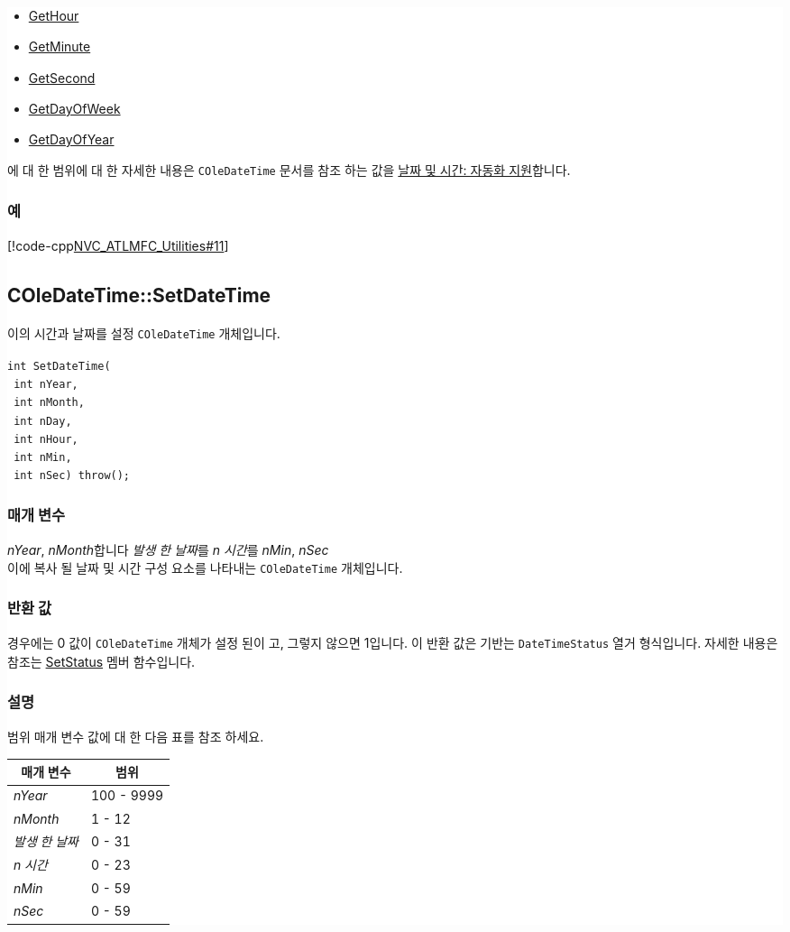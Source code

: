 - [GetHour](#gethour)  
  
- [GetMinute](#getminute)  
  
- [GetSecond](#getsecond)  
  
- [GetDayOfWeek](#getdayofweek)  
  
- [GetDayOfYear](#getdayofyear)  
  
 에 대 한 범위에 대 한 자세한 내용은 `COleDateTime` 문서를 참조 하는 값을 [날짜 및 시간: 자동화 지원](../../atl-mfc-shared/date-and-time-automation-support.md)합니다.  
  
### <a name="example"></a>예  
 [!code-cpp[NVC_ATLMFC_Utilities#11](../../atl-mfc-shared/codesnippet/cpp/coledatetime-class_14.cpp)]  
  
##  <a name="setdatetime"></a>  COleDateTime::SetDateTime  
 이의 시간과 날짜를 설정 `COleDateTime` 개체입니다.  
  
```
int SetDateTime(  
 int nYear,
 int nMonth,
 int nDay,
 int nHour,
 int nMin,
 int nSec) throw();
```  
  
### <a name="parameters"></a>매개 변수  
 *nYear*, *nMonth*합니다 *발생 한 날짜*를 *n 시간*를 *nMin*, *nSec*  
 이에 복사 될 날짜 및 시간 구성 요소를 나타내는 `COleDateTime` 개체입니다.  
  
### <a name="return-value"></a>반환 값  
 경우에는 0 값이 `COleDateTime` 개체가 설정 된이 고, 그렇지 않으면 1입니다. 이 반환 값은 기반는 `DateTimeStatus` 열거 형식입니다. 자세한 내용은 참조는 [SetStatus](#setstatus) 멤버 함수입니다.  
  
### <a name="remarks"></a>설명  
 범위 매개 변수 값에 대 한 다음 표를 참조 하세요.  
  
|매개 변수|범위|  
|---------------|------------|  
|*nYear*|100 - 9999|  
|*nMonth*|1 - 12|  
|*발생 한 날짜*|0 - 31|  
|*n 시간*|0 - 23|  
|*nMin*|0 - 59|  
|*nSec*|0 - 59|  
  